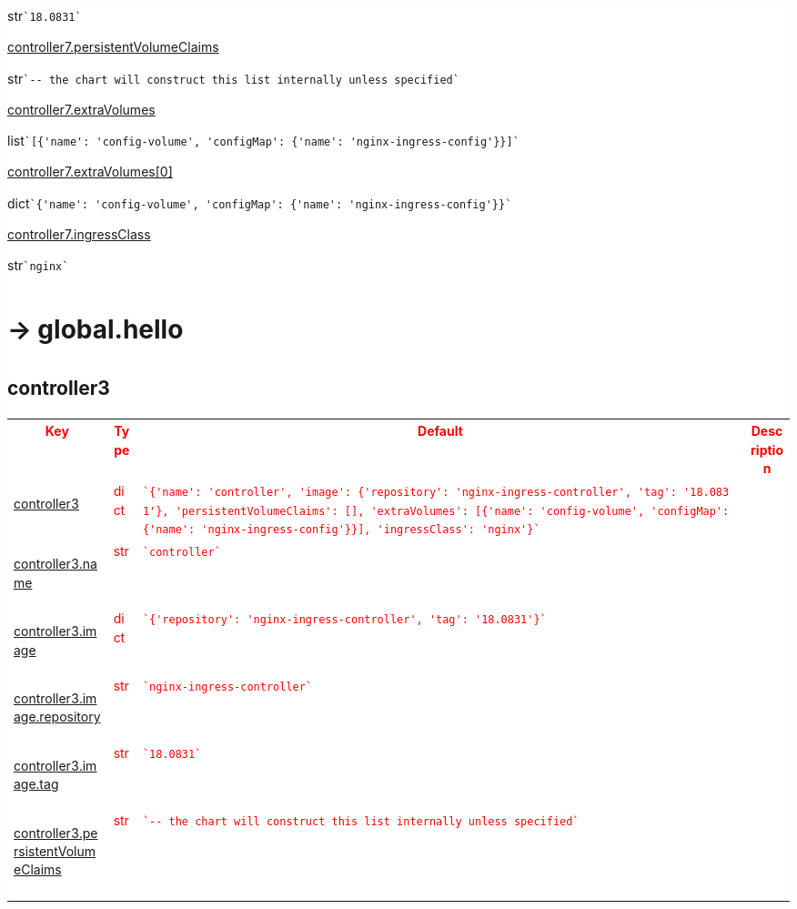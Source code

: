 </td><td>str</td><td><code>`18.0831`</code></td><td></td></tr><tr style="" ><td>

[controller7.persistentVolumeClaims](./values.yaml#L207)

</td><td>str</td><td><code>`-- the chart will construct this list internally unless specified`</code></td><td></td></tr><tr style="" ><td>

[controller7.extraVolumes](./values.yaml#L209)

</td><td>list</td><td><code>`[{'name': 'config-volume', 'configMap': {'name': 'nginx-ingress-config'}}]`</code></td><td></td></tr><tr style="" ><td>

[controller7.extraVolumes[0]](./values.yaml#L209)

</td><td>dict</td><td><code>`{'name': 'config-volume', 'configMap': {'name': 'nginx-ingress-config'}}`</code></td><td></td></tr><tr style="" ><td>

[controller7.ingressClass](./values.yaml#L216)

</td><td>str</td><td><code>`nginx`</code></td><td></td></tr>
</table>

<h1>-> global.hello</h1><h2>controller3</h2>
<table style="color: red;">
    <tr>
        <th>Key</th>
        <th>Type</th>
        <th>Default</th>
        <th>Description</th>
    </tr>
<tr style="" ><td>

[controller3](./values.yaml#L113)

</td><td>dict</td><td><code>`{'name': 'controller', 'image': {'repository': 'nginx-ingress-controller', 'tag': '18.0831'}, 'persistentVolumeClaims': [], 'extraVolumes': [{'name': 'config-volume', 'configMap': {'name': 'nginx-ingress-config'}}], 'ingressClass': 'nginx'}`</code></td><td></td></tr><tr style="" ><td>

[controller3.name](./values.yaml#L114)

</td><td>str</td><td><code>`controller`</code></td><td></td></tr><tr style="" ><td>

[controller3.image](./values.yaml#L115)

</td><td>dict</td><td><code>`{'repository': 'nginx-ingress-controller', 'tag': '18.0831'}`</code></td><td></td></tr><tr style="" ><td>

[controller3.image.repository](./values.yaml#L116)

</td><td>str</td><td><code>`nginx-ingress-controller`</code></td><td></td></tr><tr style="" ><td>

[controller3.image.tag](./values.yaml#L117)

</td><td>str</td><td><code>`18.0831`</code></td><td></td></tr><tr style="" ><td>

[controller3.persistentVolumeClaims](./values.yaml#L122)

</td><td>str</td><td><code>`-- the chart will construct this list internally unless specified`</code></td><td></td></tr><tr style="" ><td>
